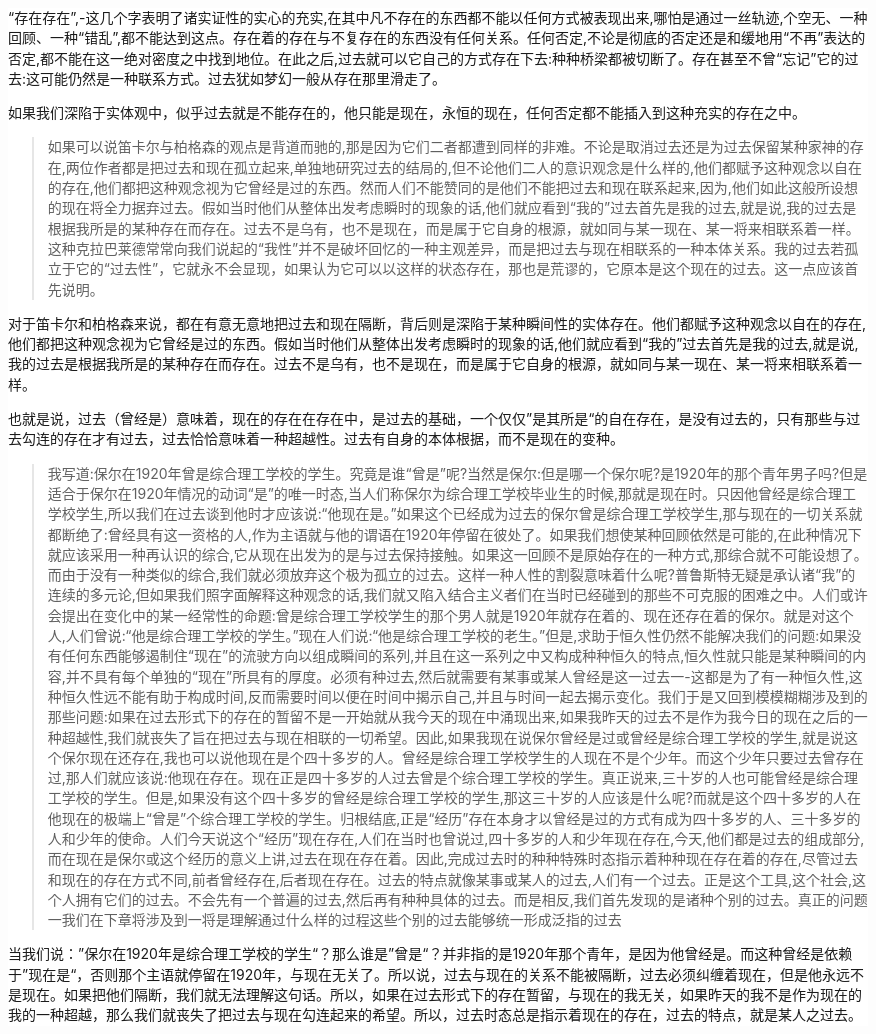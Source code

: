 “存在存在”,-这几个字表明了诸实证性的实心的充实,在其中凡不存在的东西都不能以任何方式被表现出来,哪怕是通过一丝轨迹,个空无、一种回顾、一种“错乱”,都不能达到这点。存在着的存在与不复存在的东西没有任何关系。任何否定,不论是彻底的否定还是和缓地用“不再”表达的否定,都不能在这一绝对密度之中找到地位。在此之后,过去就可以它自己的方式存在下去:种种桥梁都被切断了。存在甚至不曾“忘记”它的过去:这可能仍然是一种联系方式。过去犹如梦幻一般从存在那里滑走了。</blockquote><p data-pid="8B-sSqZf">如果我们深陷于实体观中，似乎过去就是不能存在的，他只能是现在，永恒的现在，任何否定都不能插入到这种充实的存在之中。</p><blockquote data-pid="NQ2rYB9L">如果可以说笛卡尔与柏格森的观点是背道而驰的,那是因为它们二者都遭到同样的非难。不论是取消过去还是为过去保留某种家神的存在,两位作者都是把过去和现在孤立起来,单独地研究过去的结局的,但不论他们二人的意识观念是什么样的,他们都赋予这种观念以自在的存在,他们都把这种观念视为它曾经是过的东西。然而人们不能赞同的是他们不能把过去和现在联系起来,因为,他们如此这般所设想的现在将全力据弃过去。假如当时他们从整体出发考虑瞬时的现象的话,他们就应看到“我的”过去首先是我的过去,就是说,我的过去是根据我所是的某种存在而存在。过去不是乌有，也不是现在，而是属于它自身的根源，就如同与某一现在、某一将来相联系着一样。这种克拉巴莱德常常向我们说起的“我性”并不是破坏回忆的一种主观差异，而是把过去与现在相联系的一种本体关系。我的过去若孤立于它的“过去性”，它就永不会显现，如果认为它可以以这样的状态存在，那也是荒谬的，它原本是这个现在的过去。这一点应该首先说明。</blockquote><p data-pid="LKVITJrV">对于笛卡尔和柏格森来说，都在有意无意地把过去和现在隔断，背后则是深陷于某种瞬间性的实体存在。他们都赋予这种观念以自在的存在,他们都把这种观念视为它曾经是过的东西。假如当时他们从整体出发考虑瞬时的现象的话,他们就应看到“我的”过去首先是我的过去,就是说,我的过去是根据我所是的某种存在而存在。过去不是乌有，也不是现在，而是属于它自身的根源，就如同与某一现在、某一将来相联系着一样。</p><p data-pid="_bBQNSYs">也就是说，过去（曾经是）意味着，现在的存在在存在中，是过去的基础，一个仅仅”是其所是“的自在存在，是没有过去的，只有那些与过去勾连的存在才有过去，过去恰恰意味着一种超越性。过去有自身的本体根据，而不是现在的变种。</p><blockquote data-pid="QzC42PTg">我写道:保尔在1920年曾是综合理工学校的学生。究竟是谁“曾是”呢?当然是保尔:但是哪一个保尔呢?是1920年的那个青年男子吗?但是适合于保尔在1920年情况的动词“是”的唯一时态,当人们称保尔为综合理工学校毕业生的时候,那就是现在时。只因他曾经是综合理工学校学生,所以我们在过去谈到他时才应该说:“他现在是。”如果这个已经成为过去的保尔曾是综合理工学校学生,那与现在的一切关系就都断绝了:曾经具有这一资格的人,作为主语就与他的谓语在1920年停留在彼处了。如果我们想使某种回顾依然是可能的,在此种情况下就应该采用一种再认识的综合,它从现在出发为的是与过去保持接触。如果这一回顾不是原始存在的一种方式,那综合就不可能设想了。而由于没有一种类似的综合,我们就必须放弃这个极为孤立的过去。这样一种人性的割裂意味着什么呢?普鲁斯特无疑是承认诸“我”的连续的多元论,但如果我们照字面解释这种观念的话,我们就又陷入结合主义者们在当时已经碰到的那些不可克服的困难之中。人们或许会提出在变化中的某一经常性的命题:曾是综合理工学校学生的那个男人就是1920年就存在着的、现在还存在着的保尔。就是对这个人,人们曾说:“他是综合理工学校的学生。”现在人们说:“他是综合理工学校的老生。”但是,求助于恒久性仍然不能解决我们的问题:如果没有任何东西能够遏制住“现在”的流驶方向以组成瞬间的系列,并且在这一系列之中又构成种种恒久的特点,恒久性就只能是某种瞬间的内容,并不具有每个单独的“现在”所具有的厚度。必须有种过去,然后就需要有某事或某人曾经是这一过去一-这都是为了有一种恒久性,这种恒久性远不能有助于构成时间,反而需要时间以便在时间中揭示自己,并且与时间一起去揭示变化。我们于是又回到模模糊糊涉及到的那些问题:如果在过去形式下的存在的暂留不是一开始就从我今天的现在中涌现出来,如果我昨天的过去不是作为我今日的现在之后的一种超越性,我们就丧失了旨在把过去与现在相联的一切希望。因此,如果我现在说保尔曾经是过或曾经是综合理工学校的学生,就是说这个保尔现在还存在,我也可以说他现在是个四十多岁的人。曾经是综合理工学校学生的人现在不是个少年。而这个少年只要过去曾存在过,那人们就应该说:他现在存在。现在正是四十多岁的人过去曾是个综合理工学校的学生。真正说来,三十岁的人也可能曾经是综合理工学校的学生。但是,如果没有这个四十多岁的曾经是综合理工学校的学生,那这三十岁的人应该是什么呢?而就是这个四十多岁的人在他现在的极端上“曾是”个综合理工学校的学生。归根结底,正是“经历”存在本身才以曾经是过的方式有成为四十多岁的人、三十多岁的人和少年的使命。人们今天说这个“经历”现在存在,人们在当时也曾说过,四十多岁的人和少年现在存在,今天,他们都是过去的组成部分,而在现在是保尔或这个经历的意义上讲,过去在现在存在着。因此,完成过去时的种种特殊时态指示着种种现在存在着的存在,尽管过去和现在的存在方式不同,前者曾经存在,后者现在存在。过去的特点就像某事或某人的过去,人们有一个过去。正是这个工具,这个社会,这个人拥有它们的过去。不会先有一个普遍的过去,然后再有种种具体的过去。而是相反,我们首先发现的是诸种个别的过去。真正的问题一我们在下章将涉及到一将是理解通过什么样的过程这些个别的过去能够统一形成泛指的过去</blockquote><p data-pid="lm_0hqDU">当我们说：”保尔在1920年是综合理工学校的学生“？那么谁是”曾是“？并非指的是1920年那个青年，是因为他曾经是。而这种曾经是依赖于”现在是“，否则那个主语就停留在1920年，与现在无关了。所以说，过去与现在的关系不能被隔断，过去必须纠缠着现在，但是他永远不是现在。如果把他们隔断，我们就无法理解这句话。所以，如果在过去形式下的存在暂留，与现在的我无关，如果昨天的我不是作为现在的我的一种超越，那么我们就丧失了把过去与现在勾连起来的希望。所以，过去时态总是指示着现在的存在，过去的特点，就是某人之过去。<br> </p>